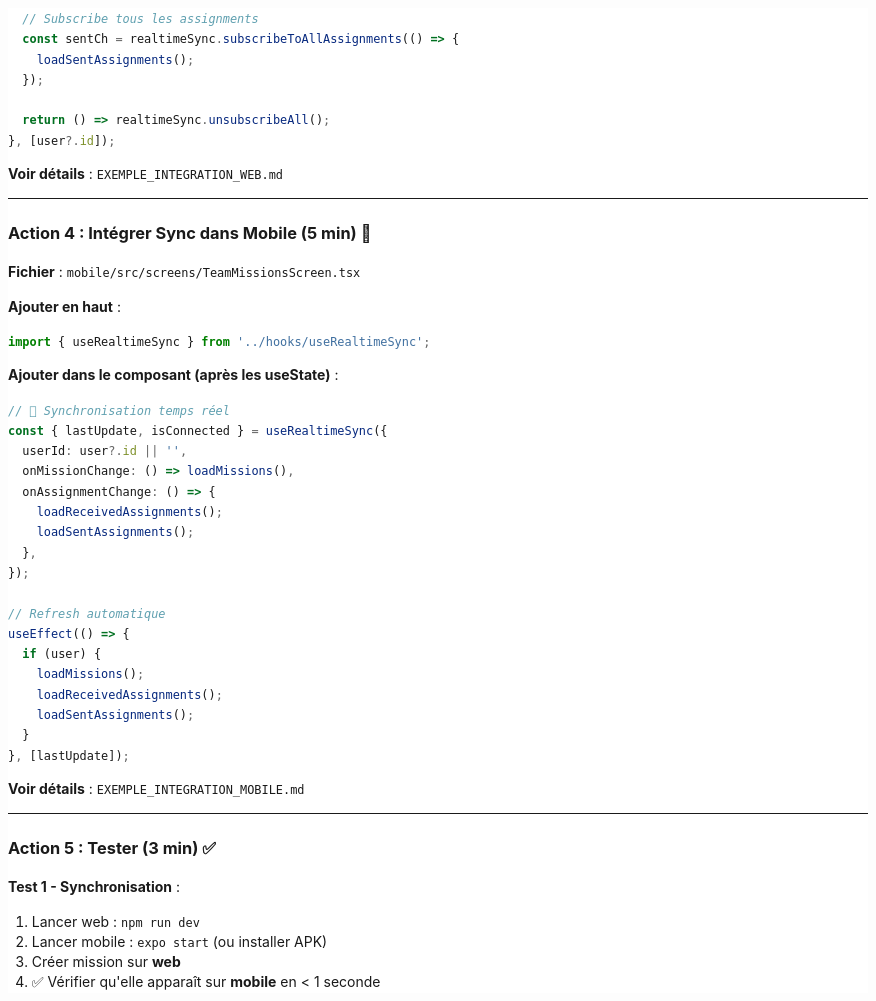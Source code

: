 ```typescript
  // Subscribe tous les assignments
  const sentCh = realtimeSync.subscribeToAllAssignments(() => {
    loadSentAssignments();
  });
  
  return () => realtimeSync.unsubscribeAll();
}, [user?.id]);
```

**Voir détails** : `EXEMPLE_INTEGRATION_WEB.md`

---

### Action 4 : Intégrer Sync dans Mobile (5 min) 📱

**Fichier** : `mobile/src/screens/TeamMissionsScreen.tsx`

**Ajouter en haut** :
```typescript
import { useRealtimeSync } from '../hooks/useRealtimeSync';
```

**Ajouter dans le composant (après les useState)** :
```typescript
// 🔄 Synchronisation temps réel
const { lastUpdate, isConnected } = useRealtimeSync({
  userId: user?.id || '',
  onMissionChange: () => loadMissions(),
  onAssignmentChange: () => {
    loadReceivedAssignments();
    loadSentAssignments();
  },
});

// Refresh automatique
useEffect(() => {
  if (user) {
    loadMissions();
    loadReceivedAssignments();
    loadSentAssignments();
  }
}, [lastUpdate]);
```

**Voir détails** : `EXEMPLE_INTEGRATION_MOBILE.md`

---

### Action 5 : Tester (3 min) ✅

**Test 1 - Synchronisation** :
1. Lancer web : `npm run dev`
2. Lancer mobile : `expo start` (ou installer APK)
3. Créer mission sur **web**
4. ✅ Vérifier qu'elle apparaît sur **mobile** en < 1 seconde

